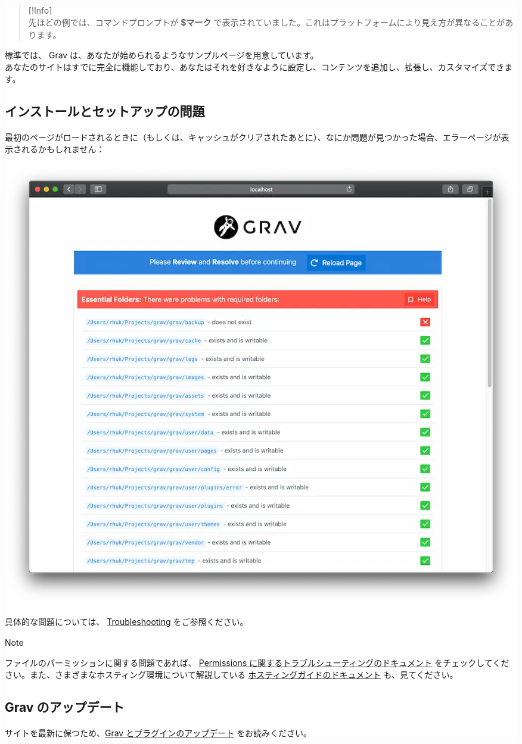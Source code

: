 > [!Info]  
> 先ほどの例では、コマンドプロンプトが **$マーク** で表示されていました。これはプラットフォームにより見え方が異なることがあります。

標準では、 Grav は、あなたが始められるようなサンプルページを用意しています。  
あなたのサイトはすでに完全に機能しており、あなたはそれを好きなように設定し、コンテンツを追加し、拡張し、カスタマイズできます。

<h2 id="installation-setup-problems">インストールとセットアップの問題</h2>

最初のページがロードされるときに（もしくは、キャッシュがクリアされたあとに）、なにか問題が見つかった場合、エラーページが表示されるかもしれません：

![Grav with Problems](problems.webp)

具体的な問題については、 [Troubleshooting](../../11.troubleshooting/) をご参照ください。

> [!Note]  
> ファイルのパーミッションに関する問題であれば、 [Permissions に関するトラブルシューティングのドキュメント](../../11.troubleshooting/05.permissions/) をチェックしてください。また、さまざまなホスティング環境について解説している [ホスティングガイドのドキュメント](../../09.webservers-hosting/) も、見てください。

<h2 id="grav-updates">Grav のアップデート</h2>

サイトを最新に保つため、[Grav とプラグインのアップデート](../../01.basics/08.updates/) をお読みください。

